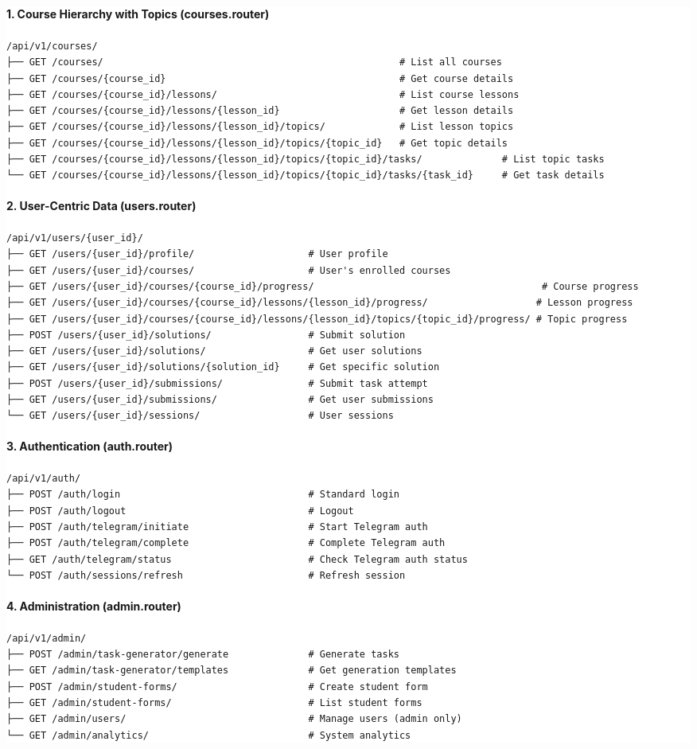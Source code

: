 #### 1. Course Hierarchy with Topics (courses.router)
```
/api/v1/courses/
├── GET /courses/                                                    # List all courses
├── GET /courses/{course_id}                                         # Get course details
├── GET /courses/{course_id}/lessons/                                # List course lessons  
├── GET /courses/{course_id}/lessons/{lesson_id}                     # Get lesson details
├── GET /courses/{course_id}/lessons/{lesson_id}/topics/             # List lesson topics
├── GET /courses/{course_id}/lessons/{lesson_id}/topics/{topic_id}   # Get topic details
├── GET /courses/{course_id}/lessons/{lesson_id}/topics/{topic_id}/tasks/              # List topic tasks
└── GET /courses/{course_id}/lessons/{lesson_id}/topics/{topic_id}/tasks/{task_id}     # Get task details
```

#### 2. User-Centric Data (users.router)
```
/api/v1/users/{user_id}/
├── GET /users/{user_id}/profile/                    # User profile
├── GET /users/{user_id}/courses/                    # User's enrolled courses
├── GET /users/{user_id}/courses/{course_id}/progress/                                        # Course progress
├── GET /users/{user_id}/courses/{course_id}/lessons/{lesson_id}/progress/                   # Lesson progress
├── GET /users/{user_id}/courses/{course_id}/lessons/{lesson_id}/topics/{topic_id}/progress/ # Topic progress
├── POST /users/{user_id}/solutions/                 # Submit solution
├── GET /users/{user_id}/solutions/                  # Get user solutions
├── GET /users/{user_id}/solutions/{solution_id}     # Get specific solution
├── POST /users/{user_id}/submissions/               # Submit task attempt
├── GET /users/{user_id}/submissions/                # Get user submissions
└── GET /users/{user_id}/sessions/                   # User sessions
```

#### 3. Authentication (auth.router)
```
/api/v1/auth/
├── POST /auth/login                                 # Standard login
├── POST /auth/logout                                # Logout
├── POST /auth/telegram/initiate                     # Start Telegram auth
├── POST /auth/telegram/complete                     # Complete Telegram auth
├── GET /auth/telegram/status                        # Check Telegram auth status
└── POST /auth/sessions/refresh                      # Refresh session
```

#### 4. Administration (admin.router)  
```
/api/v1/admin/
├── POST /admin/task-generator/generate              # Generate tasks
├── GET /admin/task-generator/templates              # Get generation templates
├── POST /admin/student-forms/                       # Create student form
├── GET /admin/student-forms/                        # List student forms
├── GET /admin/users/                                # Manage users (admin only)
└── GET /admin/analytics/                            # System analytics
```
